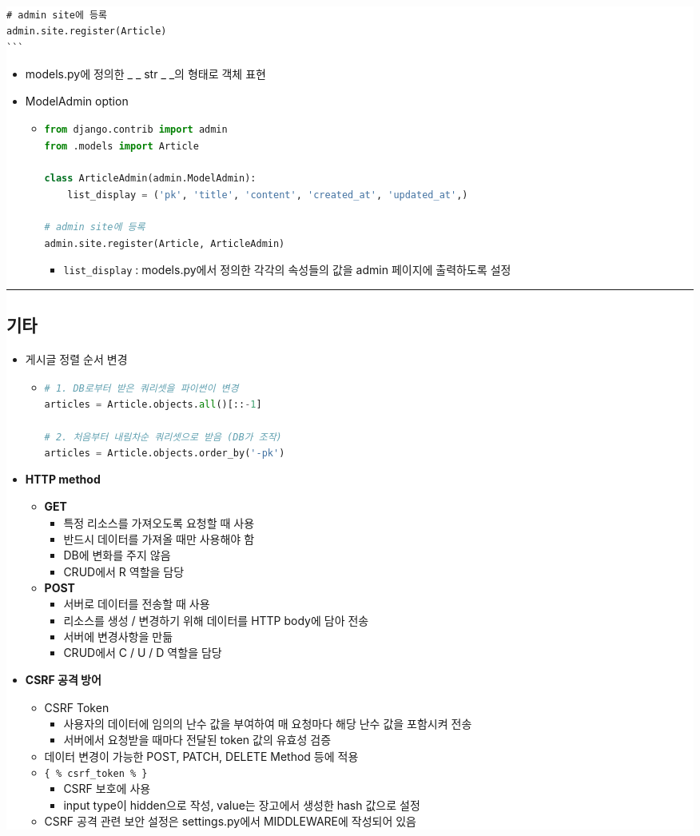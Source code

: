     # admin site에 등록
    admin.site.register(Article)
    ```

  - models.py에 정의한 _ _ str _ _의 형태로 객체 표현

  - ModelAdmin option

    - ```python
      from django.contrib import admin
      from .models import Article
      
      class ArticleAdmin(admin.ModelAdmin):
          list_display = ('pk', 'title', 'content', 'created_at', 'updated_at',)
          
      # admin site에 등록
      admin.site.register(Article, ArticleAdmin)
      ```

      - `list_display` : models.py에서 정의한 각각의 속성들의 값을 admin 페이지에 출력하도록 설정

---



## 기타

- 게시글 정렬 순서 변경

  - ```python
    # 1. DB로부터 받은 쿼리셋을 파이썬이 변경
    articles = Article.objects.all()[::-1]
    
    # 2. 처음부터 내림차순 쿼리셋으로 받음 (DB가 조작)
    articles = Article.objects.order_by('-pk')
    ```

- **HTTP method**
  - **GET**
    - 특정 리소스를 가져오도록 요청할 때 사용
    - 반드시 데이터를 가져올 때만 사용해야 함
    - DB에 변화를 주지 않음
    - CRUD에서 R 역할을 담당
  - **POST**
    - 서버로 데이터를 전송할 때 사용
    - 리소스를 생성 / 변경하기 위해 데이터를 HTTP body에 담아 전송
    - 서버에 변경사항을 만듦
    - CRUD에서 C / U / D 역할을 담당


- **CSRF 공격 방어**
  - CSRF Token
    - 사용자의 데이터에 임의의 난수 값을 부여하여 매 요청마다 해당 난수 값을 포함시켜 전송
    - 서버에서 요청받을 때마다 전달된 token 값의 유효성 검증
  - 데이터 변경이 가능한 POST, PATCH, DELETE Method 등에 적용
  - `{ % csrf_token % }`
    - CSRF 보호에 사용
    - input type이 hidden으로 작성, value는 장고에서 생성한 hash 값으로 설정
  - CSRF 공격 관련 보안 설정은 settings.py에서 MIDDLEWARE에 작성되어 있음
